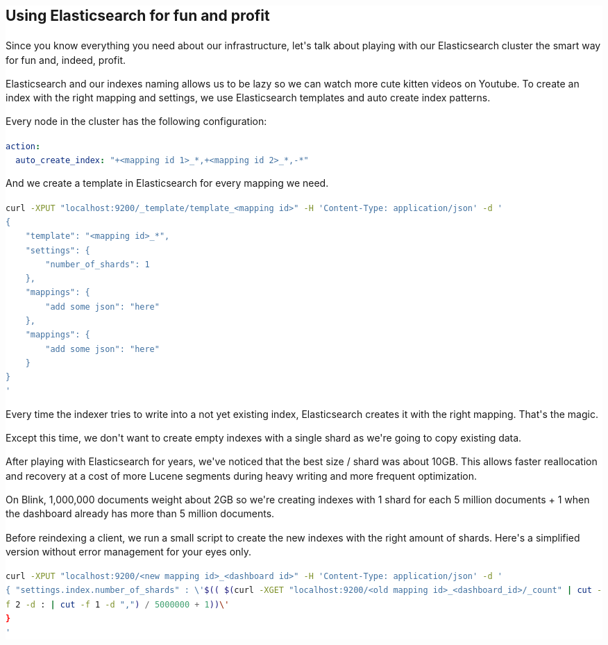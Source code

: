 
## Using Elasticsearch for fun and profit

Since you know everything you need about our infrastructure, let's talk about playing with our Elasticsearch cluster the smart way for fun and, indeed, profit.

Elasticsearch and our indexes naming allows us to be lazy so we can watch more cute kitten videos on Youtube. To create an index with the right mapping and settings, we use Elasticsearch templates and auto create index patterns.

Every node in the cluster has the following configuration:

```yaml
action:
  auto_create_index: "+<mapping id 1>_*,+<mapping id 2>_*,-*"
```

And we create a template in Elasticsearch for every mapping we need.

```bash
curl -XPUT "localhost:9200/_template/template_<mapping id>" -H 'Content-Type: application/json' -d '
{
	"template": "<mapping id>_*",
	"settings": {
		"number_of_shards": 1
	},
	"mappings": {
		"add some json": "here"
	},
	"mappings": {
		"add some json": "here"
	}
}
'
```

Every time the indexer tries to write into a not yet existing index, Elasticsearch creates it with the right mapping. That's the magic.

Except this time, we don't want to create empty indexes with a single shard as we're going to copy existing data.

After playing with Elasticsearch for years, we've noticed that the best size / shard was about 10GB. This allows faster reallocation and recovery at a cost of more Lucene segments during heavy writing and more frequent optimization.

On Blink, 1,000,000 documents weight about 2GB so we're creating indexes with 1 shard for each 5 million documents + 1 when the dashboard already has more than 5 million documents.

Before reindexing a client, we run a small script to create the new indexes with the right amount of shards. Here's a simplified version without error management for your eyes only.

```bash
curl -XPUT "localhost:9200/<new mapping id>_<dashboard id>" -H 'Content-Type: application/json' -d '
{ "settings.index.number_of_shards" : \'$(( $(curl -XGET "localhost:9200/<old mapping id>_<dashboard_id>/_count" | cut -f 2 -d : | cut -f 1 -d ",") / 5000000 + 1))\'
}
'
```

